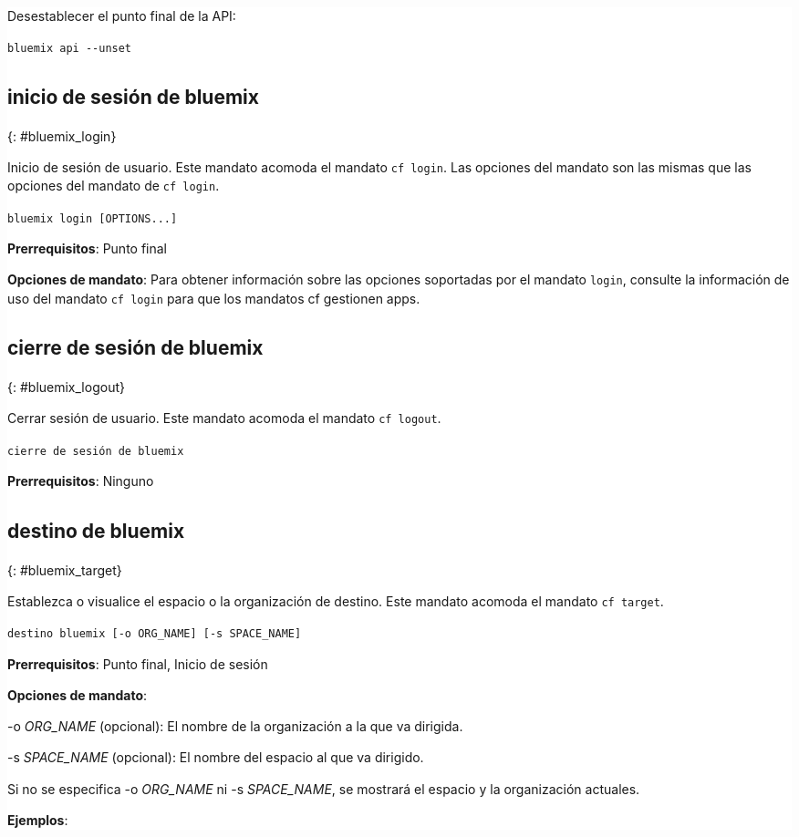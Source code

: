 Desestablecer el punto final de la API:

```
bluemix api --unset
```


## inicio de sesión de bluemix
{: #bluemix_login}

Inicio de sesión de usuario. Este mandato acomoda el mandato `cf login`. Las opciones del mandato son las mismas que las opciones del mandato de `cf login`.

```
bluemix login [OPTIONS...]
```

**Prerrequisitos**: Punto final

**Opciones de mandato**:
Para obtener información sobre las opciones soportadas por el mandato `login`, consulte la información de uso del mandato `cf login` para que los mandatos cf gestionen apps.


## cierre de sesión de bluemix
{: #bluemix_logout}

Cerrar sesión de usuario. Este mandato acomoda el mandato `cf logout`.

```
cierre de sesión de bluemix
```

**Prerrequisitos**:  Ninguno


## destino de bluemix
{: #bluemix_target}


Establezca o visualice el espacio o la organización de destino. Este mandato acomoda el mandato `cf target`.

```
destino bluemix [-o ORG_NAME] [-s SPACE_NAME]
```

**Prerrequisitos**:  Punto final, Inicio de sesión

**Opciones de mandato**:

-o *ORG_NAME* (opcional):  El nombre de la organización a la que va dirigida.

-s *SPACE_NAME* (opcional):  El nombre del espacio al que va dirigido.

Si no se especifica -o *ORG_NAME* ni -s *SPACE_NAME*, se mostrará el espacio y la organización actuales.

**Ejemplos**:
